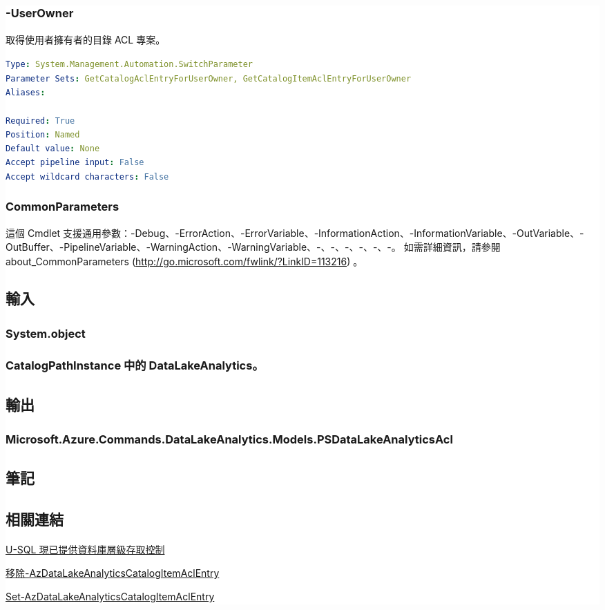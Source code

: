 ### -UserOwner
取得使用者擁有者的目錄 ACL 專案。

```yaml
Type: System.Management.Automation.SwitchParameter
Parameter Sets: GetCatalogAclEntryForUserOwner, GetCatalogItemAclEntryForUserOwner
Aliases:

Required: True
Position: Named
Default value: None
Accept pipeline input: False
Accept wildcard characters: False
```

### CommonParameters
這個 Cmdlet 支援通用參數：-Debug、-ErrorAction、-ErrorVariable、-InformationAction、-InformationVariable、-OutVariable、-OutBuffer、-PipelineVariable、-WarningAction、-WarningVariable、-、-、-、-、-、-。 如需詳細資訊，請參閱 about_CommonParameters (http://go.microsoft.com/fwlink/?LinkID=113216) 。

## 輸入

### System.object

### CatalogPathInstance 中的 DataLakeAnalytics。

## 輸出

### Microsoft.Azure.Commands.DataLakeAnalytics.Models.PSDataLakeAnalyticsAcl

## 筆記

## 相關連結

[U-SQL 現已提供資料庫層級存取控制](https://github.com/Azure/AzureDataLake/blob/master/docs/Release_Notes/2016/2016_08_01/USQL_Release_Notes_2016_08_01.md#u-sql-now-offers-database-level-access-control)

[移除-AzDataLakeAnalyticsCatalogItemAclEntry](Remove-AzDataLakeAnalyticsCatalogItemAclEntry.md)

[Set-AzDataLakeAnalyticsCatalogItemAclEntry](Set-AzDataLakeAnalyticsCatalogItemAclEntry.md)
